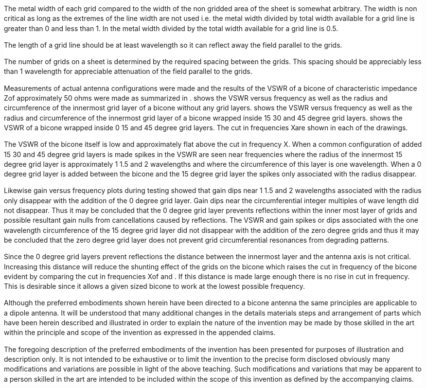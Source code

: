 The metal width of each grid compared to the width of the non gridded area of the sheet is somewhat arbitrary. The width is non critical as long as the extremes of the line width are not used i.e. the metal width divided by total width available for a grid line is greater than 0 and less than 1. In the metal width divided by the total width available for a grid line is 0.5.

The length of a grid line should be at least wavelength so it can reflect away the field parallel to the grids.

The number of grids on a sheet is determined by the required spacing between the grids. This spacing should be appreciably less than 1 wavelength for appreciable attenuation of the field parallel to the grids.

Measurements of actual antenna configurations were made and the results of the VSWR of a bicone of characteristic impedance Zof approximately 50 ohms were made as summarized in . shows the VSWR versus frequency as well as the radius and circumference of the innermost grid layer of a bicone without any grid layers. shows the VSWR versus frequency as well as the radius and circumference of the innermost grid layer of a bicone wrapped inside 15 30 and 45 degree grid layers. shows the VSWR of a bicone wrapped inside 0 15 and 45 degree grid layers. The cut in frequencies Xare shown in each of the drawings.

The VSWR of the bicone itself is low and approximately flat above the cut in frequency X. When a common configuration of added 15 30 and 45 degree grid layers is made spikes in the VSWR are seen near frequencies where the radius of the innermost 15 degree grid layer is approximately 1 1.5 and 2 wavelengths and where the circumference of this layer is one wavelength. When a 0 degree grid layer is added between the bicone and the 15 degree grid layer the spikes only associated with the radius disappear.

Likewise gain versus frequency plots during testing showed that gain dips near 1 1.5 and 2 wavelengths associated with the radius only disappear with the addition of the 0 degree grid layer. Gain dips near the circumferential integer multiples of wave length did not disappear. Thus it may be concluded that the 0 degree grid layer prevents reflections within the inner most layer of grids and possible resultant gain nulls from cancellations caused by reflections. The VSWR and gain spikes or dips associated with the one wavelength circumference of the 15 degree grid layer did not disappear with the addition of the zero degree grids and thus it may be concluded that the zero degree grid layer does not prevent grid circumferential resonances from degrading patterns.

Since the 0 degree grid layers prevent reflections the distance between the innermost layer and the antenna axis is not critical. Increasing this distance will reduce the shunting effect of the grids on the bicone which raises the cut in frequency of the bicone evident by comparing the cut in frequencies Xof and . If this distance is made large enough there is no rise in cut in frequency. This is desirable since it allows a given sized bicone to work at the lowest possible frequency.

Although the preferred embodiments shown herein have been directed to a bicone antenna the same principles are applicable to a dipole antenna. It will be understood that many additional changes in the details materials steps and arrangement of parts which have been herein described and illustrated in order to explain the nature of the invention may be made by those skilled in the art within the principle and scope of the invention as expressed in the appended claims.

The foregoing description of the preferred embodiments of the invention has been presented for purposes of illustration and description only. It is not intended to be exhaustive or to limit the invention to the precise form disclosed obviously many modifications and variations are possible in light of the above teaching. Such modifications and variations that may be apparent to a person skilled in the art are intended to be included within the scope of this invention as defined by the accompanying claims.

